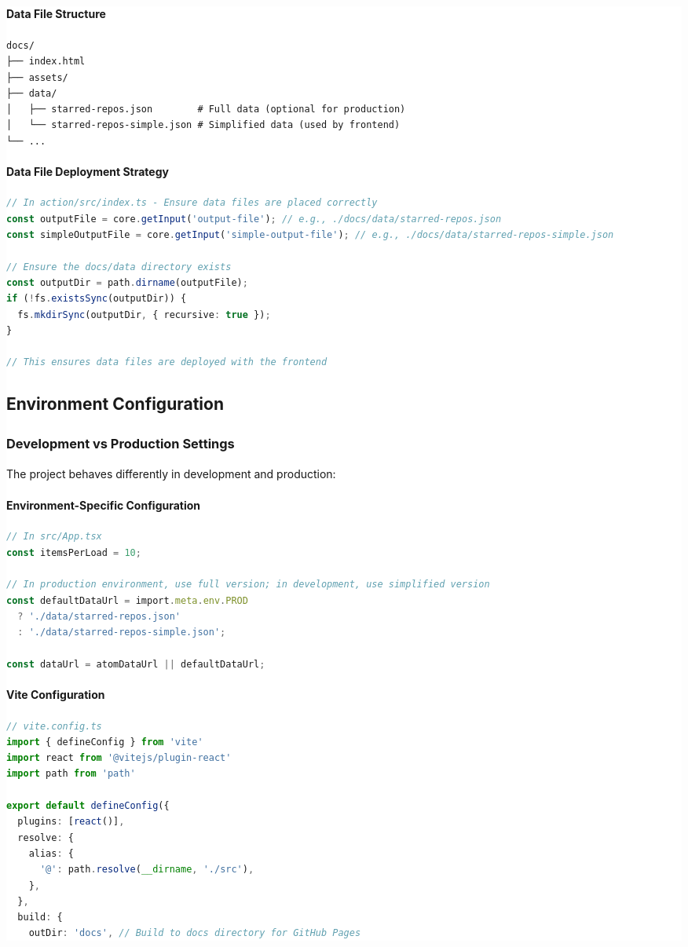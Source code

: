 #### Data File Structure

```
docs/
├── index.html
├── assets/
├── data/
│   ├── starred-repos.json        # Full data (optional for production)
│   └── starred-repos-simple.json # Simplified data (used by frontend)
└── ...
```

#### Data File Deployment Strategy

```typescript
// In action/src/index.ts - Ensure data files are placed correctly
const outputFile = core.getInput('output-file'); // e.g., ./docs/data/starred-repos.json
const simpleOutputFile = core.getInput('simple-output-file'); // e.g., ./docs/data/starred-repos-simple.json

// Ensure the docs/data directory exists
const outputDir = path.dirname(outputFile);
if (!fs.existsSync(outputDir)) {
  fs.mkdirSync(outputDir, { recursive: true });
}

// This ensures data files are deployed with the frontend
```

## Environment Configuration

### Development vs Production Settings

The project behaves differently in development and production:

#### Environment-Specific Configuration

```typescript
// In src/App.tsx
const itemsPerLoad = 10;

// In production environment, use full version; in development, use simplified version
const defaultDataUrl = import.meta.env.PROD 
  ? './data/starred-repos.json' 
  : './data/starred-repos-simple.json';

const dataUrl = atomDataUrl || defaultDataUrl;
```

#### Vite Configuration

```typescript
// vite.config.ts
import { defineConfig } from 'vite'
import react from '@vitejs/plugin-react'
import path from 'path'

export default defineConfig({
  plugins: [react()],
  resolve: {
    alias: {
      '@': path.resolve(__dirname, './src'),
    },
  },
  build: {
    outDir: 'docs', // Build to docs directory for GitHub Pages
```